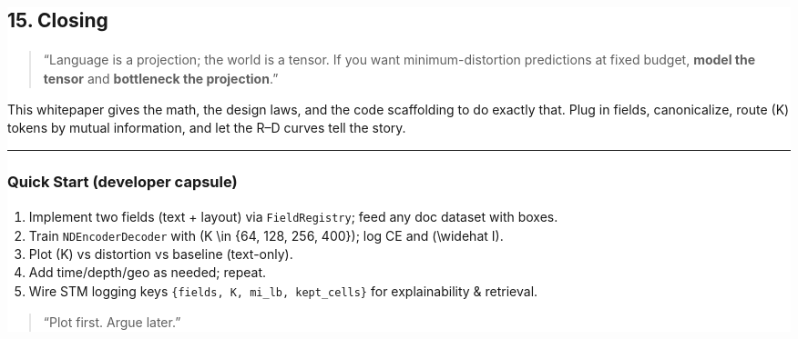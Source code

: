 
## 15. Closing

> “Language is a projection; the world is a tensor. If you want minimum-distortion predictions at fixed budget, **model the tensor** and **bottleneck the projection**.”

This whitepaper gives the math, the design laws, and the code scaffolding to do exactly that. Plug in fields, canonicalize, route \(K\) tokens by mutual information, and let the R–D curves tell the story.

---

### Quick Start (developer capsule)

1. Implement two fields (text + layout) via `FieldRegistry`; feed any doc dataset with boxes.
2. Train `NDEncoderDecoder` with \(K \in \{64, 128, 256, 400\}\); log CE and \(\widehat I\).
3. Plot \(K\) vs distortion vs baseline (text-only).
4. Add time/depth/geo as needed; repeat.
5. Wire STM logging keys `{fields, K, mi_lb, kept_cells}` for explainability & retrieval.

> “Plot first. Argue later.”
